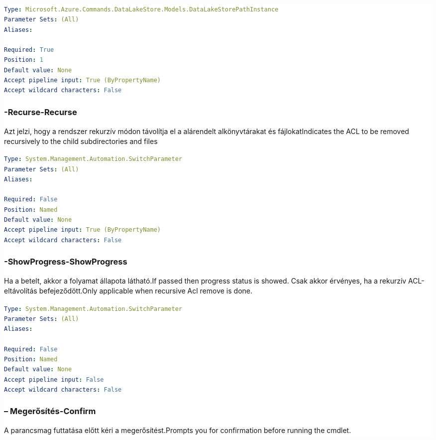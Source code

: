 ```yaml
Type: Microsoft.Azure.Commands.DataLakeStore.Models.DataLakeStorePathInstance
Parameter Sets: (All)
Aliases:

Required: True
Position: 1
Default value: None
Accept pipeline input: True (ByPropertyName)
Accept wildcard characters: False
```

### <span data-ttu-id="82c14-140">-Recurse</span><span class="sxs-lookup"><span data-stu-id="82c14-140">-Recurse</span></span>
<span data-ttu-id="82c14-141">Azt jelzi, hogy a rendszer rekurzív módon távolítja el a alárendelt alkönyvtárakat és fájlokat</span><span class="sxs-lookup"><span data-stu-id="82c14-141">Indicates the ACL to be removed recursively to the child subdirectories and files</span></span>

```yaml
Type: System.Management.Automation.SwitchParameter
Parameter Sets: (All)
Aliases:

Required: False
Position: Named
Default value: None
Accept pipeline input: True (ByPropertyName)
Accept wildcard characters: False
```

### <span data-ttu-id="82c14-142">-ShowProgress</span><span class="sxs-lookup"><span data-stu-id="82c14-142">-ShowProgress</span></span>
<span data-ttu-id="82c14-143">Ha a betelt, akkor a folyamat állapota látható.</span><span class="sxs-lookup"><span data-stu-id="82c14-143">If passed then progress status is showed.</span></span> <span data-ttu-id="82c14-144">Csak akkor érvényes, ha a rekurzív ACL-eltávolítás befejeződött.</span><span class="sxs-lookup"><span data-stu-id="82c14-144">Only applicable when recursive Acl remove is done.</span></span>

```yaml
Type: System.Management.Automation.SwitchParameter
Parameter Sets: (All)
Aliases:

Required: False
Position: Named
Default value: None
Accept pipeline input: False
Accept wildcard characters: False
```

### <span data-ttu-id="82c14-145">– Megerősítés</span><span class="sxs-lookup"><span data-stu-id="82c14-145">-Confirm</span></span>
<span data-ttu-id="82c14-146">A parancsmag futtatása előtt kéri a megerősítést.</span><span class="sxs-lookup"><span data-stu-id="82c14-146">Prompts you for confirmation before running the cmdlet.</span></span>
